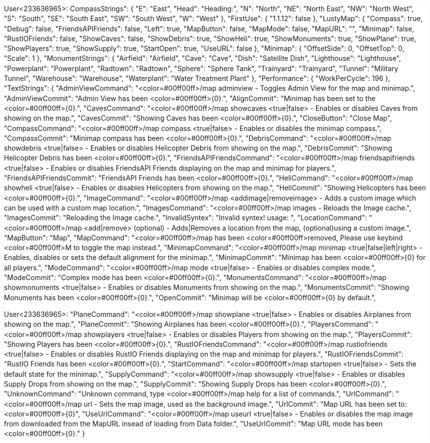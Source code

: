 User<233636965>: CompassStrings": {     "E": "East",     "Head": "Heading:",     "N": "North",     "NE": "North East",     "NW": "North West",     "S": "South",     "SE": "South East",     "SW": "South West",     "W": "West"   },   "FirstUse": {     "1.1.12": false   },   "LustyMap": {     "Compass": true,     "Debug": false,     "FriendsAPIFriends": false,     "Left": true,     "MapButton": false,     "MapMode": false,     "MapURL": "",     "Minimap": false,     "RustIOFriends": false,     "ShowCaves": false,     "ShowDebris": true,     "ShowHeli": true,     "ShowMonuments": true,     "ShowPlane": true,     "ShowPlayers": true,     "ShowSupply": true,     "StartOpen": true,     "UseURL": false   },   "Minimap": {     "OffsetSide": 0,     "OffsetTop": 0,     "Scale": 1   },   "MonumentStrings": {     "Airfield": "Airfield",     "Cave": "Cave",     "Dish": "Satellite Dish",     "Lighthouse": "Lighthouse",     "Powerplant": "Powerplant",     "Radtown": "Radtown",     "Sphere": "Sphere Tank",     "Trainyard": "Trainyard",     "Tunnel": "Military Tunnel",     "Warehouse": "Warehouse",     "Waterplant": "Water Treatment Plant"   },   "Performance": {     "WorkPerCycle": 196   },   "TextStrings": {     "AdminViewCommand": "<color=#00ff00ff>/map adminview</color> - Toggles Admin View for the map and minimap.",     "AdminViewCommit": "Admin View has been <color=#00ff00ff>{0}</color>.",     "AlignCommit": "Minimap has been set to the <color=#00ff00ff>{0}</color>.",     "CavesCommand": "<color=#00ff00ff>/map showcaves <true|false></color> - Enables or disables Caves from showing on the map.",     "CavesCommit": "Showing Caves has been <color=#00ff00ff>{0}</color>.",     "CloseButton": "Close Map",     "CompassCommand": "<color=#00ff00ff>/map compass <true|false></color> - Enables or disables the minimap compass.",     "CompassCommit": "Minimap compass has been <color=#00ff00ff>{0}</color>.",     "DebrisCommand": "<color=#00ff00ff>/map showdebris <true|false></color> - Enables or disables Helicopter Debris from showing on the map.",     "DebrisCommit": "Showing Helicopter Debris has been <color=#00ff00ff>{0}</color>.",     "FriendsAPIFriendsCommand": "<color=#00ff00ff>/map friendsapifriends <true|false></color> - Enables or disables FriendsAPI Friends displaying on the map and minimap for players.",     "FriendsAPIFriendsCommit": "FriendsAPI Friends has been <color=#00ff00ff>{0}</color>.",     "HeliCommand": "<color=#00ff00ff>/map showheli <true|false></color> - Enables or disables Helicopters from showing on the map.",     "HeliCommit": "Showing Helicopters has been <color=#00ff00ff>{0}</color>.",     "ImageCommand": "<color=#00ff00ff>/map <addimage|removeimage> <name></color> - Adds a custom image which can be used with a custom map location.",     "ImagesCommand": "<color=#00ff00ff>/map images</color> - Reloads the Image cache.",     "ImagesCommit": "Reloading the Image cache.",     "InvalidSyntex": "Invalid syntex! usage: ",     "LocationCommand": "<color=#00ff00ff>/map <add|remove> <name> (optional)<image name></color> - Adds|Removes a location from the map, (optional)using a custom image.",     "MapButton": "Map",     "MapCommand": "<color=#00ff00ff>/map</color> has been <color=#00ff00ff>removed</color>, Please use keybind <color=#00ff00ff>M</color> to toggle the map instead.",     "MinimapCommand": "<color=#00ff00ff>/map minimap <true|false|left|right></color> - Enables, disables or sets the default alignment for the minimap.",     "MinimapCommit": "Minimap has been <color=#00ff00ff>{0}</color> for all players.",     "ModeCommand": "<color=#00ff00ff>/map mode <true|false></color> - Enables or disables complex mode.",     "ModeCommit": "Complex mode has been <color=#00ff00ff>{0}</color>.",     "MonumentsCommand": "<color=#00ff00ff>/map showmonuments <true|false></color> - Enables or disables Monuments from showing on the map.",     "MonumentsCommit": "Showing Monuments has been <color=#00ff00ff>{0}</color>.",     "OpenCommit": "Minimap will be <color=#00ff00ff>{0}</color> by default.",

User<233636965>: "PlaneCommand": "<color=#00ff00ff>/map showplane <true|false></color> - Enables or disables Airplanes from showing on the map.",     "PlaneCommit": "Showing Airplanes has been <color=#00ff00ff>{0}</color>.",     "PlayersCommand": "<color=#00ff00ff>/map showplayers <true|false></color> - Enables or disables Players from showing on the map.",     "PlayersCommit": "Showing Players has been <color=#00ff00ff>{0}</color>.",     "RustIOFriendsCommand": "<color=#00ff00ff>/map rustiofriends <true|false></color> - Enables or disables RustIO Friends displaying on the map and minimap for players.",     "RustIOFriendsCommit": "RustIO Friends has been <color=#00ff00ff>{0}</color>.",     "StartCommand": "<color=#00ff00ff>/map startopen <true|false></color> - Sets the default state for the minimap.",     "SupplyCommand": "<color=#00ff00ff>/map showsupply <true|false></color> - Enables or disables Supply Drops from showing on the map.",     "SupplyCommit": "Showing Supply Drops has been <color=#00ff00ff>{0}</color>.",     "UnknownCommand": "Unknown command, type <color=#00ff00ff>/map help</color> for a list of commands.",     "UrlCommand": "<color=#00ff00ff>/map url <url to map image></color> - Sets the map image, used as the background image.",     "UrlCommit": "Map URL has been set to: <color=#00ff00ff>{0}</color>",     "UseUrlCommand": "<color=#00ff00ff>/map useurl <true|false></color> - Enables or disables the map image from downloaded from the MapURL insead of loading from Data folder.",     "UseUrlCommit": "Map URL mode has been <color=#00ff00ff>{0}</color>."   }
